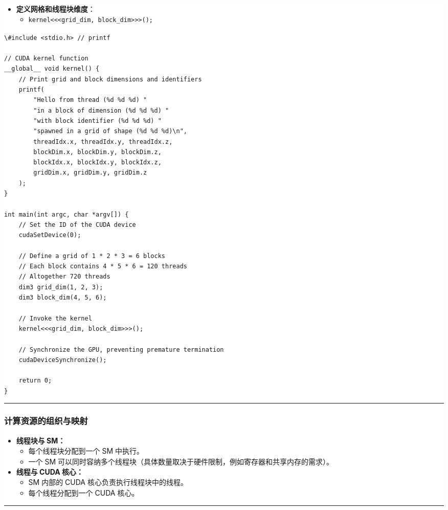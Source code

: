 - **定义网格和线程块维度**：
    - `kernel<<<grid_dim, block_dim>>>();`

```
\#include <stdio.h> // printf

// CUDA kernel function
__global__ void kernel() {
    // Print grid and block dimensions and identifiers
    printf(
        "Hello from thread (%d %d %d) "
        "in a block of dimension (%d %d %d) "
        "with block identifier (%d %d %d) "
        "spawned in a grid of shape (%d %d %d)\n",
        threadIdx.x, threadIdx.y, threadIdx.z,
        blockDim.x, blockDim.y, blockDim.z,
        blockIdx.x, blockIdx.y, blockIdx.z,
        gridDim.x, gridDim.y, gridDim.z
    );
}

int main(int argc, char *argv[]) {
    // Set the ID of the CUDA device
    cudaSetDevice(0);

    // Define a grid of 1 * 2 * 3 = 6 blocks
    // Each block contains 4 * 5 * 6 = 120 threads
    // Altogether 720 threads
    dim3 grid_dim(1, 2, 3);
    dim3 block_dim(4, 5, 6);

    // Invoke the kernel
    kernel<<<grid_dim, block_dim>>>();

    // Synchronize the GPU, preventing premature termination
    cudaDeviceSynchronize();

    return 0;
}
```

---

### 计算资源的组织与映射

- **线程块与 SM：**
    - 每个线程块分配到一个 SM 中执行。
    - 一个 SM 可以同时容纳多个线程块（具体数量取决于硬件限制，例如寄存器和共享内存的需求）。
- **线程与 CUDA 核心：**
    - SM 内部的 CUDA 核心负责执行线程块中的线程。
    - 每个线程分配到一个 CUDA 核心。

---
